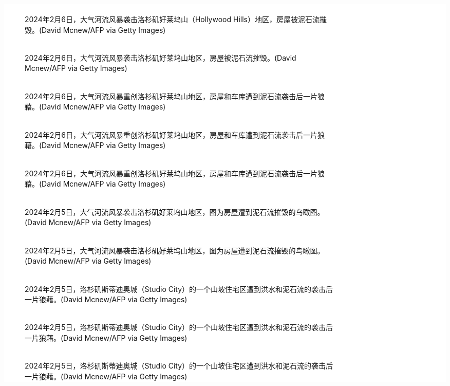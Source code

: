 <figure id="attachment_14175214" aria-describedby="caption-attachment-14175214" style="width: 599px" class="wp-caption aligncenter"><a target="_blank" href="https://i.epochtimes.com/assets/uploads/2024/02/id14175214-GettyImages-1983630405.jpg"><img decoding="async" class=" wp-image-14175214" src="https://i.epochtimes.com/assets/uploads/2024/02/id14175214-GettyImages-1983630405.jpg" alt="" width="599" b="400" /></a><figcaption id="caption-attachment-14175214" class="wp-caption-text">2024年2月6日，大气河流风暴袭击洛杉矶好莱坞山（Hollywood Hills）地区，房屋被泥石流摧毁。(David Mcnew/AFP via Getty Images)</figcaption></figure>
<figure id="attachment_14175213" aria-describedby="caption-attachment-14175213" style="width: 601px" class="wp-caption aligncenter"><a target="_blank" href="https://i.epochtimes.com/assets/uploads/2024/02/id14175213-GettyImages-1983630342.jpg"><img decoding="async" class=" wp-image-14175213" src="https://i.epochtimes.com/assets/uploads/2024/02/id14175213-GettyImages-1983630342.jpg" alt="" width="601" b="401" /></a><figcaption id="caption-attachment-14175213" class="wp-caption-text">2024年2月6日，大气河流风暴袭击洛杉矶好莱坞山地区，房屋被泥石流摧毁。(David Mcnew/AFP via Getty Images)</figcaption></figure>
<figure id="attachment_14175212" aria-describedby="caption-attachment-14175212" style="width: 599px" class="wp-caption aligncenter"><a target="_blank" href="https://i.epochtimes.com/assets/uploads/2024/02/id14175212-GettyImages-1983630331.jpg"><img decoding="async" class=" wp-image-14175212" src="https://i.epochtimes.com/assets/uploads/2024/02/id14175212-GettyImages-1983630331.jpg" alt="" width="599" b="400" /></a><figcaption id="caption-attachment-14175212" class="wp-caption-text">2024年2月6日，大气河流风暴重创洛杉矶好莱坞山地区，房屋和车库遭到泥石流袭击后一片狼藉。(David Mcnew/AFP via Getty Images)</figcaption></figure>
<figure id="attachment_14175210" aria-describedby="caption-attachment-14175210" style="width: 600px" class="wp-caption aligncenter"><a target="_blank" href="https://i.epochtimes.com/assets/uploads/2024/02/id14175210-GettyImages-1983629677.jpg"><img decoding="async" class=" wp-image-14175210" src="https://i.epochtimes.com/assets/uploads/2024/02/id14175210-GettyImages-1983629677.jpg" alt="" width="600" b="400" /></a><figcaption id="caption-attachment-14175210" class="wp-caption-text">2024年2月6日，大气河流风暴重创洛杉矶好莱坞山地区，房屋和车库遭到泥石流袭击后一片狼藉。(David Mcnew/AFP via Getty Images)</figcaption></figure>
<figure id="attachment_14175211" aria-describedby="caption-attachment-14175211" style="width: 601px" class="wp-caption aligncenter"><a target="_blank" href="https://i.epochtimes.com/assets/uploads/2024/02/id14175211-GettyImages-1983629981.jpg"><img decoding="async" class=" wp-image-14175211" src="https://i.epochtimes.com/assets/uploads/2024/02/id14175211-GettyImages-1983629981.jpg" alt="" width="601" b="401" /></a><figcaption id="caption-attachment-14175211" class="wp-caption-text">2024年2月6日，大气河流风暴重创洛杉矶好莱坞山地区，房屋和车库遭到泥石流袭击后一片狼藉。(David Mcnew/AFP via Getty Images)</figcaption></figure>
<figure id="attachment_14175208" aria-describedby="caption-attachment-14175208" style="width: 601px" class="wp-caption aligncenter"><a target="_blank" href="https://i.epochtimes.com/assets/uploads/2024/02/id14175208-GettyImages-1981170357.jpg"><img decoding="async" class=" wp-image-14175208" src="https://i.epochtimes.com/assets/uploads/2024/02/id14175208-GettyImages-1981170357.jpg" alt="" width="601" b="429" /></a><figcaption id="caption-attachment-14175208" class="wp-caption-text">2024年2月5日，大气河流风暴袭击洛杉矶好莱坞山地区，图为房屋遭到泥石流摧毁的鸟瞰图。(David Mcnew/AFP via Getty Images)</figcaption></figure>
<figure id="attachment_14175209" aria-describedby="caption-attachment-14175209" style="width: 601px" class="wp-caption aligncenter"><a target="_blank" href="https://i.epochtimes.com/assets/uploads/2024/02/id14175209-GettyImages-1981170367.jpg"><img decoding="async" class=" wp-image-14175209" src="https://i.epochtimes.com/assets/uploads/2024/02/id14175209-GettyImages-1981170367.jpg" alt="" width="601" b="429" /></a><figcaption id="caption-attachment-14175209" class="wp-caption-text">2024年2月5日，大气河流风暴袭击洛杉矶好莱坞山地区，图为房屋遭到泥石流摧毁的鸟瞰图。(David Mcnew/AFP via Getty Images)</figcaption></figure>
<figure id="attachment_14175196" aria-describedby="caption-attachment-14175196" style="width: 601px" class="wp-caption aligncenter"><a target="_blank" href="https://i.epochtimes.com/assets/uploads/2024/02/id14175196-GettyImages-1981168125.jpg"><img decoding="async" class=" wp-image-14175196" src="https://i.epochtimes.com/assets/uploads/2024/02/id14175196-GettyImages-1981168125.jpg" alt="" width="601" b="401" /></a><figcaption id="caption-attachment-14175196" class="wp-caption-text">2024年2月5日，洛杉矶斯蒂迪奥城（Studio City）的一个山坡住宅区遭到洪水和泥石流的袭击后一片狼藉。(David Mcnew/AFP via Getty Images)</figcaption></figure>
<figure id="attachment_14175195" aria-describedby="caption-attachment-14175195" style="width: 601px" class="wp-caption aligncenter"><a target="_blank" href="https://i.epochtimes.com/assets/uploads/2024/02/id14175195-GettyImages-1981168041.jpg"><img decoding="async" class=" wp-image-14175195" src="https://i.epochtimes.com/assets/uploads/2024/02/id14175195-GettyImages-1981168041.jpg" alt="" width="601" b="401" /></a><figcaption id="caption-attachment-14175195" class="wp-caption-text">2024年2月5日，洛杉矶斯蒂迪奥城（Studio City）的一个山坡住宅区遭到洪水和泥石流的袭击后一片狼藉。(David Mcnew/AFP via Getty Images)</figcaption></figure>
<figure id="attachment_14175194" aria-describedby="caption-attachment-14175194" style="width: 601px" class="wp-caption aligncenter"><a target="_blank" href="https://i.epochtimes.com/assets/uploads/2024/02/id14175194-GettyImages-1981168001.jpg"><img decoding="async" class=" wp-image-14175194" src="https://i.epochtimes.com/assets/uploads/2024/02/id14175194-GettyImages-1981168001.jpg" alt="" width="601" b="401" /></a><figcaption id="caption-attachment-14175194" class="wp-caption-text">2024年2月5日，洛杉矶斯蒂迪奥城（Studio City）的一个山坡住宅区遭到洪水和泥石流的袭击后一片狼藉。(David Mcnew/AFP via Getty Images)</figcaption></figure>